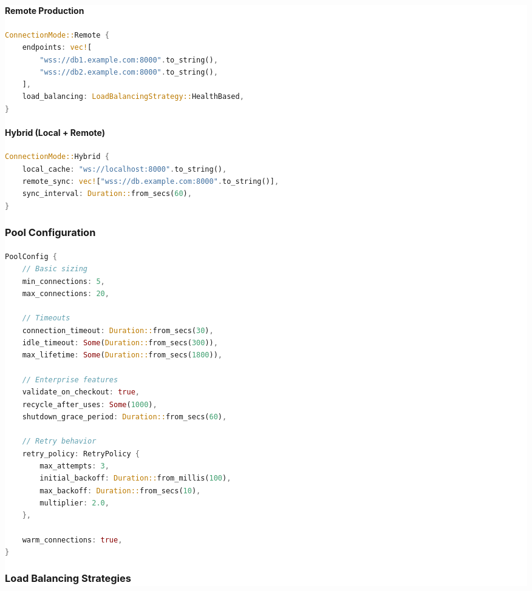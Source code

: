 #### Remote Production
```rust
ConnectionMode::Remote {
    endpoints: vec![
        "wss://db1.example.com:8000".to_string(),
        "wss://db2.example.com:8000".to_string(),
    ],
    load_balancing: LoadBalancingStrategy::HealthBased,
}
```

#### Hybrid (Local + Remote)
```rust
ConnectionMode::Hybrid {
    local_cache: "ws://localhost:8000".to_string(),
    remote_sync: vec!["wss://db.example.com:8000".to_string()],
    sync_interval: Duration::from_secs(60),
}
```

### Pool Configuration

```rust
PoolConfig {
    // Basic sizing
    min_connections: 5,
    max_connections: 20,

    // Timeouts
    connection_timeout: Duration::from_secs(30),
    idle_timeout: Some(Duration::from_secs(300)),
    max_lifetime: Some(Duration::from_secs(1800)),

    // Enterprise features
    validate_on_checkout: true,
    recycle_after_uses: Some(1000),
    shutdown_grace_period: Duration::from_secs(60),

    // Retry behavior
    retry_policy: RetryPolicy {
        max_attempts: 3,
        initial_backoff: Duration::from_millis(100),
        max_backoff: Duration::from_secs(10),
        multiplier: 2.0,
    },

    warm_connections: true,
}
```

### Load Balancing Strategies
